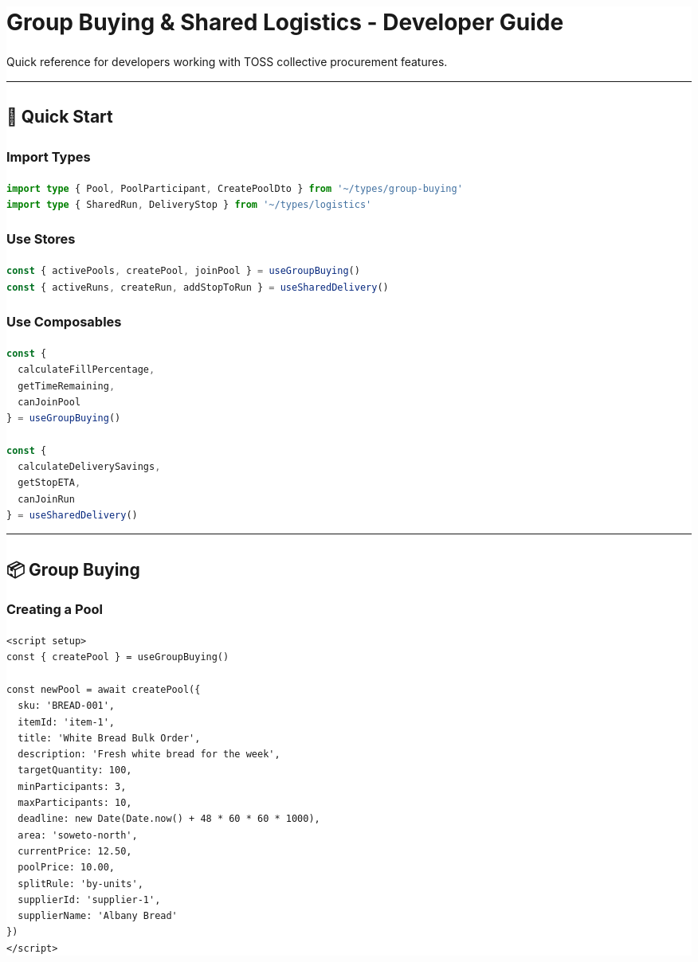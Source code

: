 # Group Buying & Shared Logistics - Developer Guide

Quick reference for developers working with TOSS collective procurement features.

---

## 🚀 Quick Start

### Import Types
```typescript
import type { Pool, PoolParticipant, CreatePoolDto } from '~/types/group-buying'
import type { SharedRun, DeliveryStop } from '~/types/logistics'
```

### Use Stores
```typescript
const { activePools, createPool, joinPool } = useGroupBuying()
const { activeRuns, createRun, addStopToRun } = useSharedDelivery()
```

### Use Composables
```typescript
const { 
  calculateFillPercentage,
  getTimeRemaining,
  canJoinPool 
} = useGroupBuying()

const {
  calculateDeliverySavings,
  getStopETA,
  canJoinRun
} = useSharedDelivery()
```

---

## 📦 Group Buying

### Creating a Pool

```vue
<script setup>
const { createPool } = useGroupBuying()

const newPool = await createPool({
  sku: 'BREAD-001',
  itemId: 'item-1',
  title: 'White Bread Bulk Order',
  description: 'Fresh white bread for the week',
  targetQuantity: 100,
  minParticipants: 3,
  maxParticipants: 10,
  deadline: new Date(Date.now() + 48 * 60 * 60 * 1000),
  area: 'soweto-north',
  currentPrice: 12.50,
  poolPrice: 10.00,
  splitRule: 'by-units',
  supplierId: 'supplier-1',
  supplierName: 'Albany Bread'
})
</script>
```